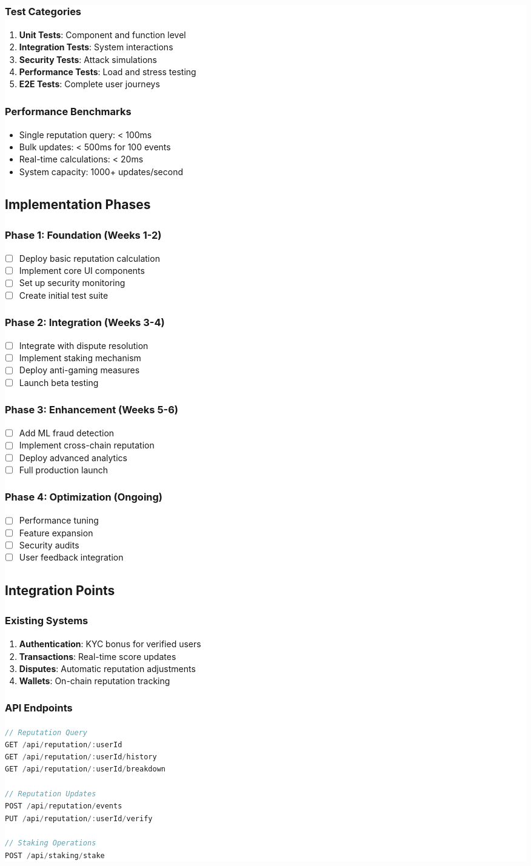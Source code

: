 ### Test Categories
1. **Unit Tests**: Component and function level
2. **Integration Tests**: System interactions
3. **Security Tests**: Attack simulations
4. **Performance Tests**: Load and stress testing
5. **E2E Tests**: Complete user journeys

### Performance Benchmarks
- Single reputation query: < 100ms
- Bulk updates: < 500ms for 100 events
- Real-time calculations: < 20ms
- System capacity: 1000+ updates/second

## Implementation Phases

### Phase 1: Foundation (Weeks 1-2)
- [ ] Deploy basic reputation calculation
- [ ] Implement core UI components
- [ ] Set up security monitoring
- [ ] Create initial test suite

### Phase 2: Integration (Weeks 3-4)
- [ ] Integrate with dispute resolution
- [ ] Implement staking mechanism
- [ ] Deploy anti-gaming measures
- [ ] Launch beta testing

### Phase 3: Enhancement (Weeks 5-6)
- [ ] Add ML fraud detection
- [ ] Implement cross-chain reputation
- [ ] Deploy advanced analytics
- [ ] Full production launch

### Phase 4: Optimization (Ongoing)
- [ ] Performance tuning
- [ ] Feature expansion
- [ ] Security audits
- [ ] User feedback integration

## Integration Points

### Existing Systems
1. **Authentication**: KYC bonus for verified users
2. **Transactions**: Real-time score updates
3. **Disputes**: Automatic reputation adjustments
4. **Wallets**: On-chain reputation tracking

### API Endpoints
```typescript
// Reputation Query
GET /api/reputation/:userId
GET /api/reputation/:userId/history
GET /api/reputation/:userId/breakdown

// Reputation Updates
POST /api/reputation/events
PUT /api/reputation/:userId/verify

// Staking Operations
POST /api/staking/stake
```